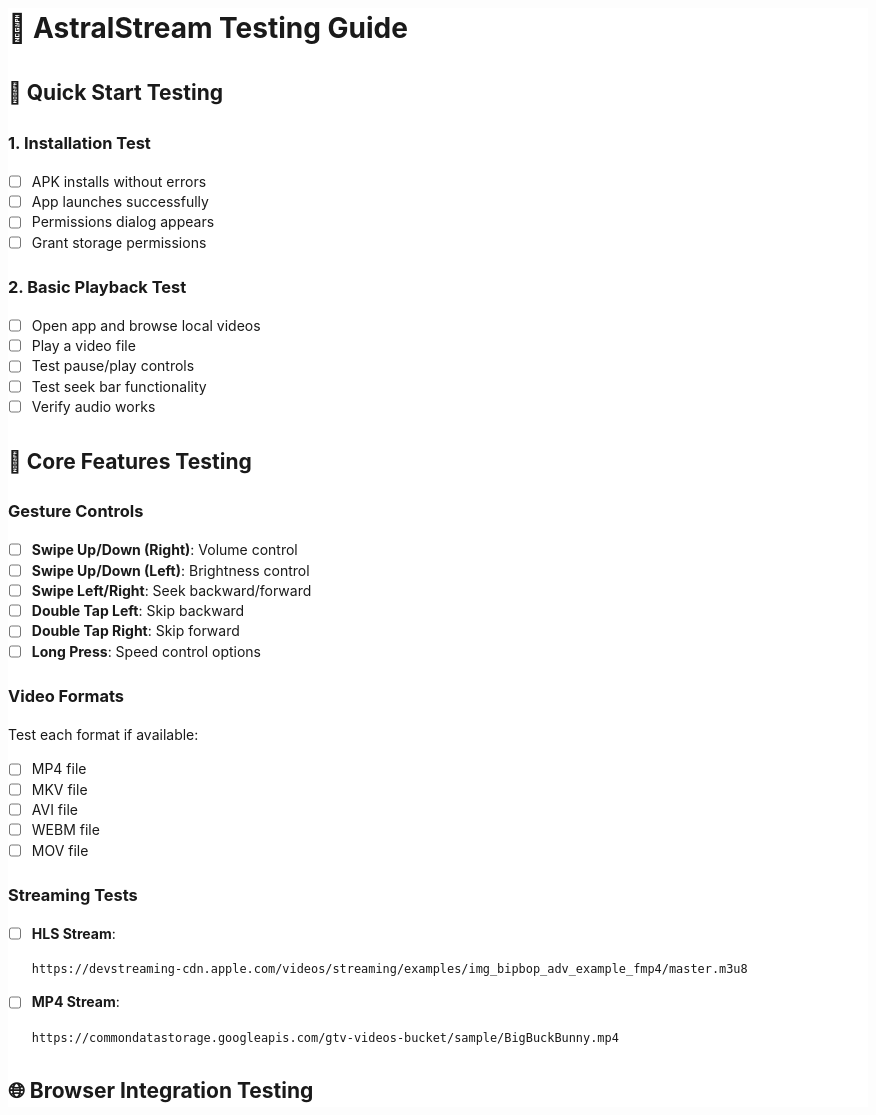 # 🧪 AstralStream Testing Guide

## 🚀 Quick Start Testing

### 1. Installation Test
- [ ] APK installs without errors
- [ ] App launches successfully
- [ ] Permissions dialog appears
- [ ] Grant storage permissions

### 2. Basic Playback Test
- [ ] Open app and browse local videos
- [ ] Play a video file
- [ ] Test pause/play controls
- [ ] Test seek bar functionality
- [ ] Verify audio works

## 📱 Core Features Testing

### Gesture Controls
- [ ] **Swipe Up/Down (Right)**: Volume control
- [ ] **Swipe Up/Down (Left)**: Brightness control
- [ ] **Swipe Left/Right**: Seek backward/forward
- [ ] **Double Tap Left**: Skip backward
- [ ] **Double Tap Right**: Skip forward
- [ ] **Long Press**: Speed control options

### Video Formats
Test each format if available:
- [ ] MP4 file
- [ ] MKV file
- [ ] AVI file
- [ ] WEBM file
- [ ] MOV file

### Streaming Tests
- [ ] **HLS Stream**: 
  ```
  https://devstreaming-cdn.apple.com/videos/streaming/examples/img_bipbop_adv_example_fmp4/master.m3u8
  ```
- [ ] **MP4 Stream**:
  ```
  https://commondatastorage.googleapis.com/gtv-videos-bucket/sample/BigBuckBunny.mp4
  ```

## 🌐 Browser Integration Testing

